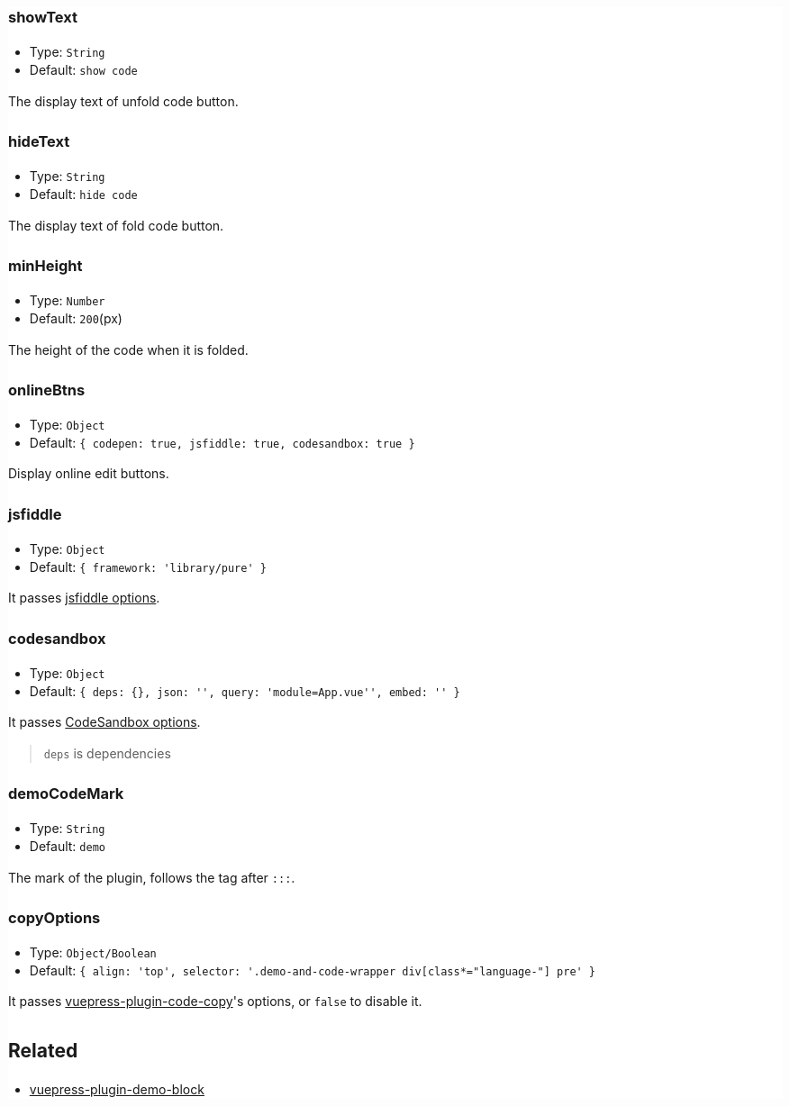 ### showText
* Type: `String`
* Default: `show code`

The display text of unfold code button.

### hideText
* Type: `String`
* Default: `hide code`

The display text of fold code button.

### minHeight
* Type: `Number`
* Default: `200`(px)

The height of the code when it is folded.

### onlineBtns
* Type: `Object`
* Default: `{ codepen: true, jsfiddle: true, codesandbox: true }`

Display online edit buttons.

### jsfiddle
* Type: `Object`
* Default: `{ framework: 'library/pure' }`

It passes [jsfiddle options](https://docs.jsfiddle.net/api/display-a-fiddle-from-post).

### codesandbox
* Type: `Object`
* Default: `{ deps: {}, json: '', query: 'module=App.vue'', embed: '' }`

It passes [CodeSandbox options](https://codesandbox.io/docs/importing#define-api).

> `deps` is dependencies

### demoCodeMark
* Type: `String`
* Default: `demo`

The mark of the plugin, follows the tag after `:::`.

### copyOptions
* Type: `Object/Boolean`
* Default: `{ align: 'top', selector: '.demo-and-code-wrapper div[class*="language-"] pre' }`

It passes [vuepress-plugin-code-copy](https://github.com/znicholasbrown/vuepress-plugin-code-copy#options)'s options, or `false` to disable it.

## Related
* [vuepress-plugin-demo-block](https://github.com/xiguaxigua/vuepress-plugin-demo-block)
